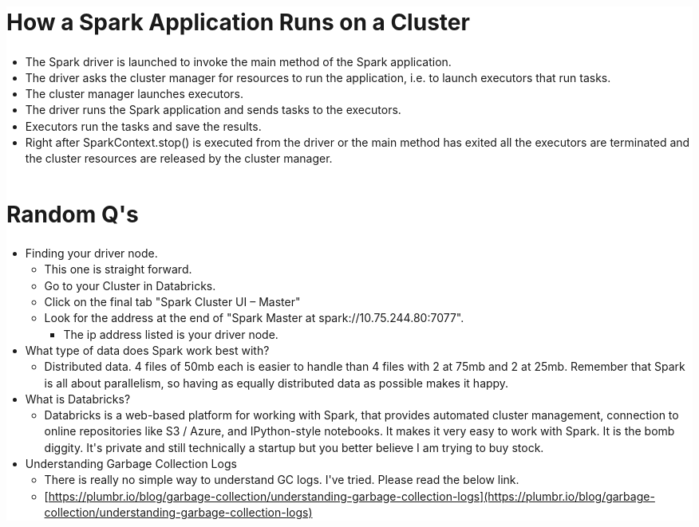 # How a Spark Application Runs on a Cluster

-   The Spark driver is launched to invoke the main method of the Spark application.
-   The driver asks the cluster manager for resources to run the application, i.e. to launch executors that run tasks.
-   The cluster manager launches executors.
-   The driver runs the Spark application and sends tasks to the executors.
-   Executors run the tasks and save the results.
-   Right after SparkContext.stop() is executed from the driver or the main method has exited all the executors are terminated and the cluster resources are released by the cluster manager.

# Random Q&#39;s

-   Finding your driver node.
    -   This one is straight forward.
    -   Go to your Cluster in Databricks.
    -   Click on the final tab &quot;Spark Cluster UI – Master&quot;
    -   Look for the address at the end of &quot;Spark Master at spark://10.75.244.80:7077&quot;.
        -   The ip address listed is your driver node.
-   What type of data does Spark work best with?
    -   Distributed data. 4 files of 50mb each is easier to handle than 4 files with 2 at 75mb and 2 at 25mb. Remember that Spark is all about parallelism, so having as equally distributed data as possible makes it happy.
-   What is Databricks?
    -   Databricks is a web-based platform for working with Spark, that provides automated cluster management, connection to online repositories like S3 / Azure, and IPython-style notebooks. It makes it very easy to work with Spark. It is the bomb diggity. It&#39;s private and still technically a startup but you better believe I am trying to buy stock.
-   Understanding Garbage Collection Logs
    -   There is really no simple way to understand GC logs. I&#39;ve tried. Please read the below link.
    -   [https://plumbr.io/blog/garbage-collection/understanding-garbage-collection-logs](https://plumbr.io/blog/garbage-collection/understanding-garbage-collection-logs)
